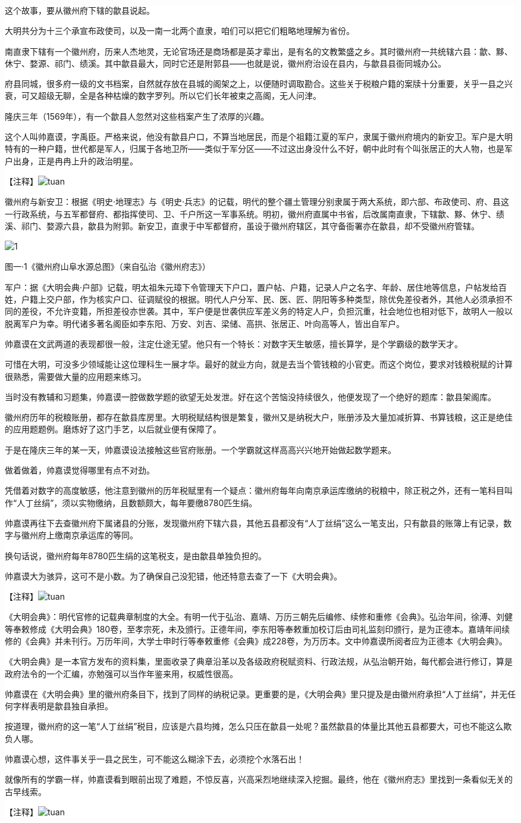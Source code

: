 这个故事，要从徽州府下辖的歙县说起。

大明共分为十三个承宣布政使司，以及一南一北两个直隶，咱们可以把它们粗略地理解为省份。

南直隶下辖有一个徽州府，历来人杰地灵，无论官场还是商场都是英才辈出，是有名的文教繁盛之乡。其时徽州府一共统辖六县：歙、黟、休宁、婺源、祁门、绩溪。其中歙县最大，同时它还是附郭县——也就是说，徽州府治设在县内，与歙县县衙同城办公。

府县同城，很多府一级的文书档案，自然就存放在县城的阁架之上，以便随时调取勘合。这些关于税粮户籍的案牍十分重要，关乎一县之兴衰，可又超级无聊，全是各种枯燥的数字罗列。所以它们长年被束之高阁，无人问津。

隆庆三年（1569年），有一个歙县人忽然对这些档案产生了浓厚的兴趣。

这个人叫帅嘉谟，字禹臣。严格来说，他没有歙县户口，不算当地居民，而是个祖籍江夏的军户，隶属于徽州府境内的新安卫。军户是大明特有的一种户籍，世代都是军人，归属于各地卫所——类似于军分区——不过这出身没什么不好，朝中此时有个叫张居正的大人物，也是军户出身，正是冉冉上升的政治明星。

【注释】![tuan](../Images/tuan.png)

徽州府与新安卫：根据《明史·地理志》与《明史·兵志》的记载，明代的整个疆土管理分别隶属于两大系统，即六部、布政使司、府、县这一行政系统，与五军都督府、都指挥使司、卫、千户所这一军事系统。明初，徽州府直属中书省，后改属南直隶，下辖歙、黟、休宁、绩溪、祁门、婺源六县，歙县为附郭。新安卫，直隶于中军都督府，虽设于徽州府辖区，其守备衙署亦在歙县，却不受徽州府管辖。

![1](../Images/1.jpg)

图一·1《徽州府山阜水源总图》（来自弘治《徽州府志》）

军户：据《大明会典·户部》记载，明太祖朱元璋下令管理天下户口，置户帖、户籍，记录人户之名字、年龄、居住地等信息，户帖发给百姓，户籍上交户部，作为核实户口、征调赋役的根据。明代人户分军、民、医、匠、阴阳等多种类型，除优免差役者外，其他人必须承担不同的差役，不允许变籍，所担差役亦世袭。其中，军户便是世袭供应军差义务的特定人户，负担沉重，社会地位也相对低下，故明人一般以脱离军户为幸。明代诸多著名阁臣如李东阳、万安、刘吉、梁储、高拱、张居正、叶向高等人，皆出自军户。

帅嘉谟在文武两道的表现都很一般，注定仕途无望。他只有一个特长：对数字天生敏感，擅长算学，是个学霸级的数学天才。

可惜在大明，可没多少领域能让这位理科生一展才华。最好的就业方向，就是去当个管钱粮的小官吏。而这个岗位，要求对钱粮税赋的计算很熟悉，需要做大量的应用题来练习。

当时没有教辅和习题集，帅嘉谟一腔做数学题的欲望无处发泄。好在这个苦恼没持续很久，他便发现了一个绝好的题库：歙县架阁库。

徽州府历年的税粮账册，都存在歙县库房里。大明税赋结构很是繁复，徽州又是纳税大户，账册涉及大量加减折算、书算钱粮，这正是绝佳的应用题题例。磨炼好了这门手艺，以后就业便有保障了。

于是在隆庆三年的某一天，帅嘉谟设法接触这些官府账册。一个学霸就这样高高兴兴地开始做起数学题来。

做着做着，帅嘉谟觉得哪里有点不对劲。

凭借着对数字的高度敏感，他注意到徽州的历年税赋里有一个疑点：徽州府每年向南京承运库缴纳的税粮中，除正税之外，还有一笔科目叫作“人丁丝绢”，须以实物缴纳，且数额颇大，每年要缴8780匹生绢。

帅嘉谟再往下去查徽州府下属诸县的分账，发现徽州府下辖六县，其他五县都没有“人丁丝绢”这么一笔支出，只有歙县的账簿上有记录，数字与徽州府上缴南京承运库的等同。

换句话说，徽州府每年8780匹生绢的这笔税支，是由歙县单独负担的。

帅嘉谟大为骇异，这可不是小数。为了确保自己没犯错，他还特意去查了一下《大明会典》。

【注释】![tuan](../Images/tuan.png)

《大明会典》：明代官修的记载典章制度的大全。有明一代于弘治、嘉靖、万历三朝先后编修、续修和重修《会典》。弘治年间，徐溥、刘健等奉敕修成《大明会典》180卷，至孝宗死，未及颁行。正德年间，李东阳等奉敕重加校订后由司礼监刻印颁行，是为正德本。嘉靖年间续修的《会典》并未刊行。万历年间，大学士申时行等奉敕重修《会典》成228卷，为万历本。文中帅嘉谟所阅者应为正德本《大明会典》。

《大明会典》是一本官方发布的资料集，里面收录了典章沿革以及各级政府税赋资料、行政法规，从弘治朝开始，每代都会进行修订，算是政府法令的一个汇编，亦勉强可以当作年鉴来用，权威性很高。

帅嘉谟在《大明会典》里的徽州府条目下，找到了同样的纳税记录。更重要的是，《大明会典》里只提及是由徽州府承担“人丁丝绢”，并无任何字样表明是歙县独自承担。

按道理，徽州府的这一笔“人丁丝绢”税目，应该是六县均摊，怎么只压在歙县一处呢？虽然歙县的体量比其他五县都要大，可也不能这么欺负人哪。

帅嘉谟心想，这件事关乎一县之民生，可不能这么糊涂下去，必须挖个水落石出！

就像所有的学霸一样，帅嘉谟看到眼前出现了难题，不惊反喜，兴高采烈地继续深入挖掘。最终，他在《徽州府志》里找到一条看似无关的古早线索。

【注释】![tuan](../Images/tuan.png)
